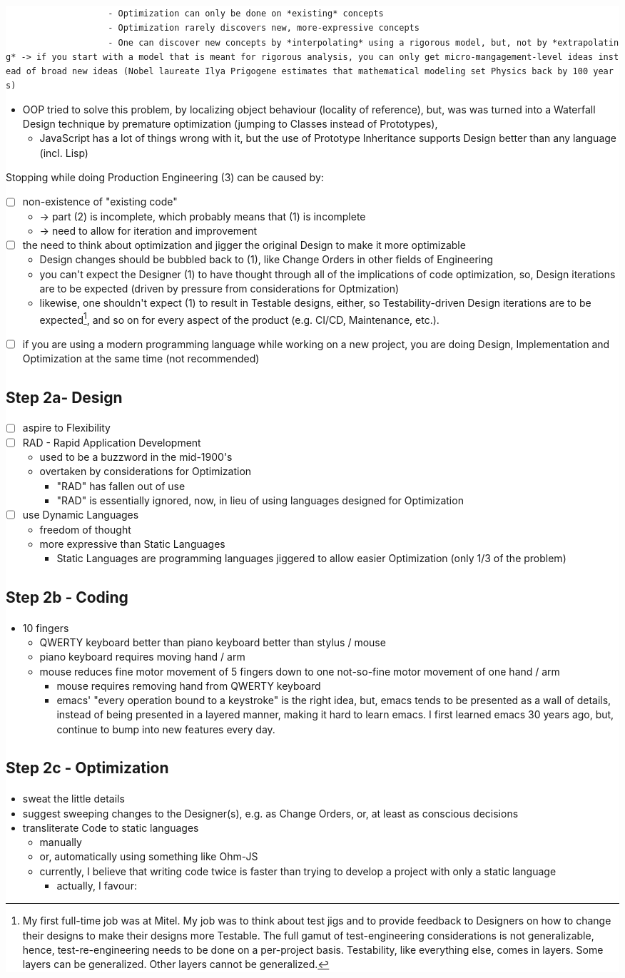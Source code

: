 						- Optimization can only be done on *existing* concepts
						- Optimization rarely discovers new, more-expressive concepts
						- One can discover new concepts by *interpolating* using a rigorous model, but, not by *extrapolating* -> if you start with a model that is meant for rigorous analysis, you can only get micro-mangagement-level ideas instead of broad new ideas (Nobel laureate Ilya Prigogene estimates that mathematical modeling set Physics back by 100 years)
- OOP tried to solve this problem, by localizing object behaviour (locality of reference), but, was was turned into a Waterfall Design technique by premature optimization (jumping to Classes instead of Prototypes),
	- JavaScript has a lot of things wrong with it, but the use of Prototype Inheritance supports Design better than any language (incl. Lisp)

Stopping while doing Production Engineering (3) can be caused by:
- [ ] non-existence of "existing code" 
	- -> part (2) is incomplete, which probably means that (1) is incomplete 
	- -> need to allow for iteration and improvement
- [ ] the need to think about optimization and jigger the original Design to make it more optimizable
	- Design changes should be bubbled back to (1), like Change Orders in other fields of Engineering
	- you can't expect the Designer (1) to have thought through all of the implications of code optimization, so, Design iterations are to be expected (driven by pressure from considerations for Optmization)
	- likewise, one shouldn't expect (1) to result in Testable designs, either, so Testability-driven Design iterations are to be expected[^te], and so on for every aspect of the product (e.g. CI/CD, Maintenance, etc.).

[^te]: My first full-time job was at Mitel.  My job was to think about test jigs and to provide feedback to Designers on how to change their designs to make their designs more Testable.  The full gamut of test-engineering considerations is not generalizable, hence, test-re-engineering needs to be done on a per-project basis.  Testability, like everything else, comes in layers.  Some layers can be generalized.  Other layers cannot be generalized.

- [ ] if you are using a modern programming language while working on a new project, you are doing Design, Implementation and Optimization at the same time (not recommended)

## Step 2a- Design
- [ ] aspire to Flexibility
- [ ] RAD - Rapid Application Development
	- used to be a buzzword in the mid-1900's
	- overtaken by considerations for Optimization
		- "RAD" has fallen out of use
		- "RAD" is essentially ignored, now, in lieu of using languages designed for Optimization
- [ ] use Dynamic Languages 
	- freedom of thought
	- more expressive than Static Languages
		- Static Languages are programming languages jiggered to allow easier Optimization (only 1/3 of the problem)
## Step 2b - Coding
- 10 fingers
	- QWERTY keyboard better than piano keyboard better than stylus / mouse
	- piano keyboard requires moving hand / arm
	- mouse reduces fine motor movement of 5 fingers down to one not-so-fine motor movement of one hand / arm
		- mouse requires removing hand from QWERTY keyboard
		- emacs' "every operation bound to a keystroke" is the right idea, but, emacs tends to be presented as a wall of details, instead of being presented in a layered manner, making it hard to learn emacs.  I first learned emacs 30 years ago, but, continue to bump into new features every day.
## Step 2c - Optimization
- sweat the little details
- suggest sweeping changes to the Designer(s), e.g. as Change Orders, or, at least as conscious decisions
- transliterate Code to static languages
	- manually
	- or, automatically using something like Ohm-JS
	- currently, I believe that writing code twice is faster than trying to develop a project with only a static language 
		- actually, I favour:

[^text]: Whereas text-based code consists of grids of non-overlapping cells of small bitmaps (AKA characters).